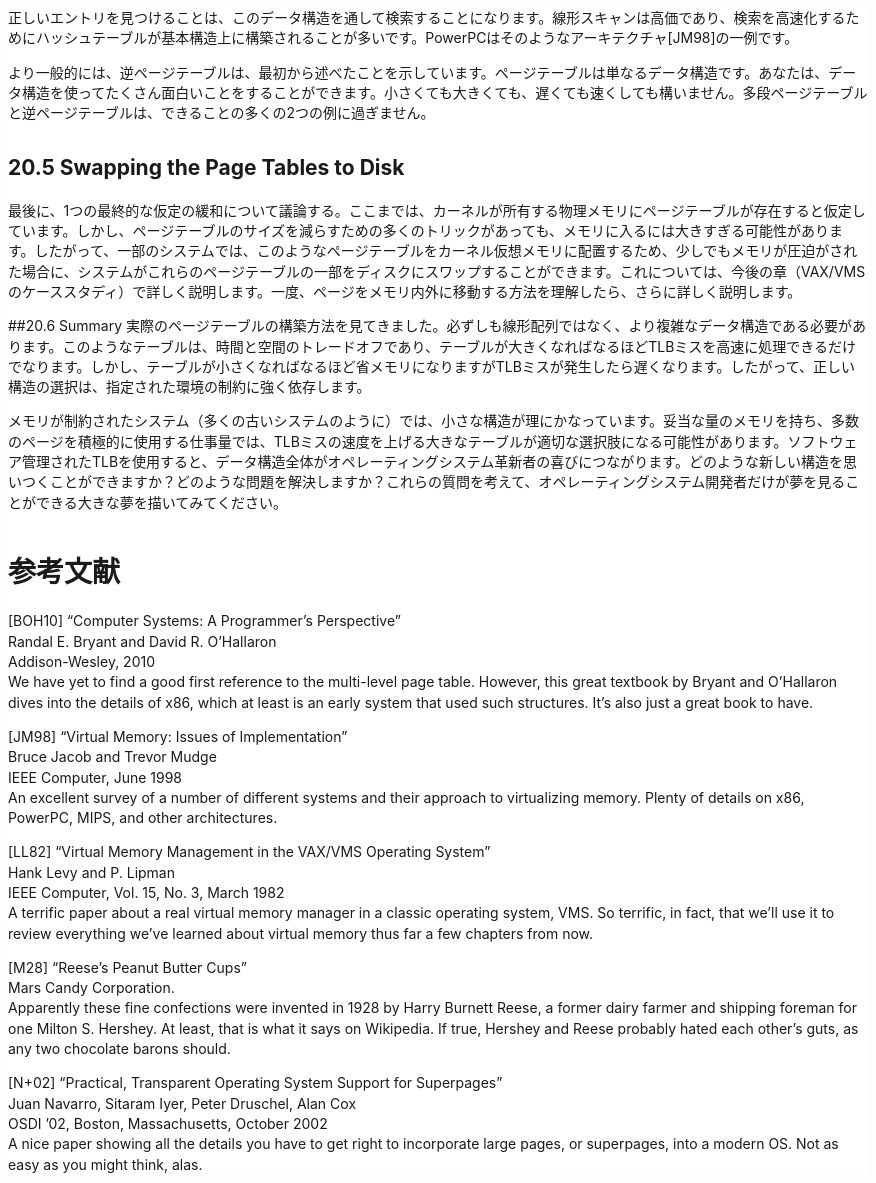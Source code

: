 正しいエントリを見つけることは、このデータ構造を通して検索することになります。線形スキャンは高価であり、検索を高速化するためにハッシュテーブルが基本構造上に構築されることが多いです。PowerPCはそのようなアーキテクチャ[JM98]の一例です。

より一般的には、逆ページテーブルは、最初から述べたことを示しています。ページテーブルは単なるデータ構造です。あなたは、データ構造を使ってたくさん面白いことをすることができます。小さくても大きくても、遅くても速くしても構いません。多段ページテーブルと逆ページテーブルは、できることの多くの2つの例に過ぎません。

## 20.5 Swapping the Page Tables to Disk
最後に、1つの最終的な仮定の緩和について議論する。ここまでは、カーネルが所有する物理メモリにページテーブルが存在すると仮定しています。しかし、ページテーブルのサイズを減らすための多くのトリックがあっても、メモリに入るには大きすぎる可能性があります。したがって、一部のシステムでは、このようなページテーブルをカーネル仮想メモリに配置するため、少しでもメモリが圧迫がされた場合に、システムがこれらのページテーブルの一部をディスクにスワップすることができます。これについては、今後の章（VAX/VMSのケーススタディ）で詳しく説明します。一度、ページをメモリ内外に移動する方法を理解したら、さらに詳しく説明します。

##20.6 Summary
実際のページテーブルの構築方法を見てきました。必ずしも線形配列ではなく、より複雑なデータ構造である必要があります。このようなテーブルは、時間と空間のトレードオフであり、テーブルが大きくなればなるほどTLBミスを高速に処理できるだけでなります。しかし、テーブルが小さくなればなるほど省メモリになりますがTLBミスが発生したら遅くなります。したがって、正しい構造の選択は、指定された環境の制約に強く依存します。

メモリが制約されたシステム（多くの古いシステムのように）では、小さな構造が理にかなっています。妥当な量のメモリを持ち、多数のページを積極的に使用する仕事量では、TLBミスの速度を上げる大きなテーブルが適切な選択肢になる可能性があります。ソフトウェア管理されたTLBを使用すると、データ構造全体がオペレーティングシステム革新者の喜びにつながります。どのような新しい構造を思いつくことができますか？どのような問題を解決しますか？これらの質問を考えて、オペレーティングシステム開発者だけが夢を見ることができる大きな夢を描いてみてください。

# 参考文献

[BOH10] “Computer Systems: A Programmer’s Perspective”  
Randal E. Bryant and David R. O’Hallaron  
Addison-Wesley, 2010  
We have yet to find a good first reference to the multi-level page table. However, this great textbook by Bryant and O’Hallaron dives into the details of x86, which at least is an early system that used such structures. It’s also just a great book to have.

[JM98] “Virtual Memory: Issues of Implementation”  
Bruce Jacob and Trevor Mudge  
IEEE Computer, June 1998  
An excellent survey of a number of different systems and their approach to virtualizing memory. Plenty of details on x86, PowerPC, MIPS, and other architectures.

[LL82] “Virtual Memory Management in the VAX/VMS Operating System”  
Hank Levy and P. Lipman  
IEEE Computer, Vol. 15, No. 3, March 1982  
A terrific paper about a real virtual memory manager in a classic operating system, VMS. So terrific, in fact, that we’ll use it to review everything we’ve learned about virtual memory thus far a few chapters from now.

[M28] “Reese’s Peanut Butter Cups”  
Mars Candy Corporation.  
Apparently these fine confections were invented in 1928 by Harry Burnett Reese, a former dairy farmer and shipping foreman for one Milton S. Hershey. At least, that is what it says on Wikipedia. If true, Hershey and Reese probably hated each other’s guts, as any two chocolate barons should.

[N+02] “Practical, Transparent Operating System Support for Superpages”  
Juan Navarro, Sitaram Iyer, Peter Druschel, Alan Cox  
OSDI ’02, Boston, Massachusetts, October 2002  
A nice paper showing all the details you have to get right to incorporate large pages, or superpages, into a modern OS. Not as easy as you might think, alas.
